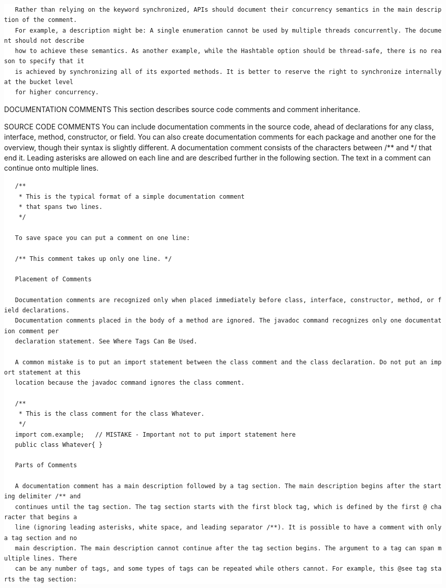        Rather than relying on the keyword synchronized, APIs should document their concurrency semantics in the main description of the comment.
       For example, a description might be: A single enumeration cannot be used by multiple threads concurrently. The document should not describe
       how to achieve these semantics. As another example, while the Hashtable option should be thread-safe, there is no reason to specify that it
       is achieved by synchronizing all of its exported methods. It is better to reserve the right to synchronize internally at the bucket level
       for higher concurrency.

DOCUMENTATION COMMENTS
       This section describes source code comments and comment inheritance.

   SOURCE CODE COMMENTS
       You can include documentation comments in the source code, ahead of declarations for any class, interface, method, constructor, or field.
       You can also create documentation comments for each package and another one for the overview, though their syntax is slightly different. A
       documentation comment consists of the characters between /** and */ that end it. Leading asterisks are allowed on each line and are
       described further in the following section. The text in a comment can continue onto multiple lines.

       /**
        * This is the typical format of a simple documentation comment
        * that spans two lines.
        */

       To save space you can put a comment on one line:

       /** This comment takes up only one line. */

       Placement of Comments

       Documentation comments are recognized only when placed immediately before class, interface, constructor, method, or field declarations.
       Documentation comments placed in the body of a method are ignored. The javadoc command recognizes only one documentation comment per
       declaration statement. See Where Tags Can Be Used.

       A common mistake is to put an import statement between the class comment and the class declaration. Do not put an import statement at this
       location because the javadoc command ignores the class comment.

       /**
        * This is the class comment for the class Whatever.
        */
       import com.example;   // MISTAKE - Important not to put import statement here
       public class Whatever{ }

       Parts of Comments

       A documentation comment has a main description followed by a tag section. The main description begins after the starting delimiter /** and
       continues until the tag section. The tag section starts with the first block tag, which is defined by the first @ character that begins a
       line (ignoring leading asterisks, white space, and leading separator /**). It is possible to have a comment with only a tag section and no
       main description. The main description cannot continue after the tag section begins. The argument to a tag can span multiple lines. There
       can be any number of tags, and some types of tags can be repeated while others cannot. For example, this @see tag starts the tag section:
